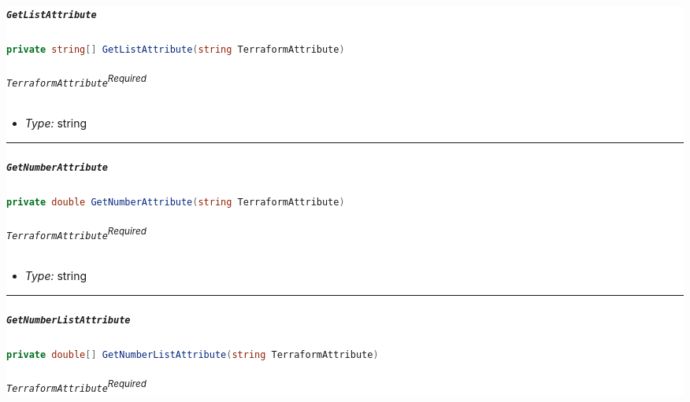 
##### `GetListAttribute` <a name="GetListAttribute" id="rhizo-co-terraform-provider-oci.databaseManagementExternalDbSystemDatabaseManagementsManagement.DatabaseManagementExternalDbSystemDatabaseManagementsManagementTimeoutsOutputReference.getListAttribute"></a>

```csharp
private string[] GetListAttribute(string TerraformAttribute)
```

###### `TerraformAttribute`<sup>Required</sup> <a name="TerraformAttribute" id="rhizo-co-terraform-provider-oci.databaseManagementExternalDbSystemDatabaseManagementsManagement.DatabaseManagementExternalDbSystemDatabaseManagementsManagementTimeoutsOutputReference.getListAttribute.parameter.terraformAttribute"></a>

- *Type:* string

---

##### `GetNumberAttribute` <a name="GetNumberAttribute" id="rhizo-co-terraform-provider-oci.databaseManagementExternalDbSystemDatabaseManagementsManagement.DatabaseManagementExternalDbSystemDatabaseManagementsManagementTimeoutsOutputReference.getNumberAttribute"></a>

```csharp
private double GetNumberAttribute(string TerraformAttribute)
```

###### `TerraformAttribute`<sup>Required</sup> <a name="TerraformAttribute" id="rhizo-co-terraform-provider-oci.databaseManagementExternalDbSystemDatabaseManagementsManagement.DatabaseManagementExternalDbSystemDatabaseManagementsManagementTimeoutsOutputReference.getNumberAttribute.parameter.terraformAttribute"></a>

- *Type:* string

---

##### `GetNumberListAttribute` <a name="GetNumberListAttribute" id="rhizo-co-terraform-provider-oci.databaseManagementExternalDbSystemDatabaseManagementsManagement.DatabaseManagementExternalDbSystemDatabaseManagementsManagementTimeoutsOutputReference.getNumberListAttribute"></a>

```csharp
private double[] GetNumberListAttribute(string TerraformAttribute)
```

###### `TerraformAttribute`<sup>Required</sup> <a name="TerraformAttribute" id="rhizo-co-terraform-provider-oci.databaseManagementExternalDbSystemDatabaseManagementsManagement.DatabaseManagementExternalDbSystemDatabaseManagementsManagementTimeoutsOutputReference.getNumberListAttribute.parameter.terraformAttribute"></a>

